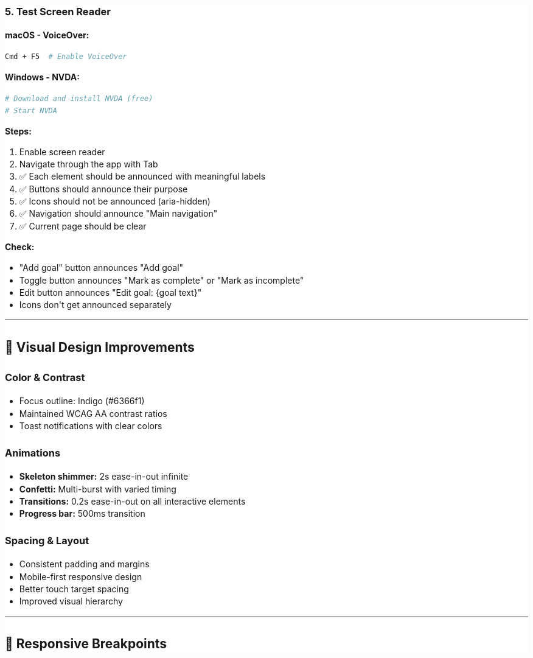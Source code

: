 ### 5. Test Screen Reader

**macOS - VoiceOver:**
```bash
Cmd + F5  # Enable VoiceOver
```

**Windows - NVDA:**
```bash
# Download and install NVDA (free)
# Start NVDA
```

**Steps:**
1. Enable screen reader
2. Navigate through the app with Tab
3. ✅ Each element should be announced with meaningful labels
4. ✅ Buttons should announce their purpose
5. ✅ Icons should not be announced (aria-hidden)
6. ✅ Navigation should announce "Main navigation"
7. ✅ Current page should be clear

**Check:**
- "Add goal" button announces "Add goal"
- Toggle button announces "Mark as complete" or "Mark as incomplete"
- Edit button announces "Edit goal: {goal text}"
- Icons don't get announced separately

---

## 🎨 Visual Design Improvements

### Color & Contrast
- Focus outline: Indigo (#6366f1)
- Maintained WCAG AA contrast ratios
- Toast notifications with clear colors

### Animations
- **Skeleton shimmer:** 2s ease-in-out infinite
- **Confetti:** Multi-burst with varied timing
- **Transitions:** 0.2s ease-in-out on all interactive elements
- **Progress bar:** 500ms transition

### Spacing & Layout
- Consistent padding and margins
- Mobile-first responsive design
- Better touch target spacing
- Improved visual hierarchy

---

## 📱 Responsive Breakpoints
